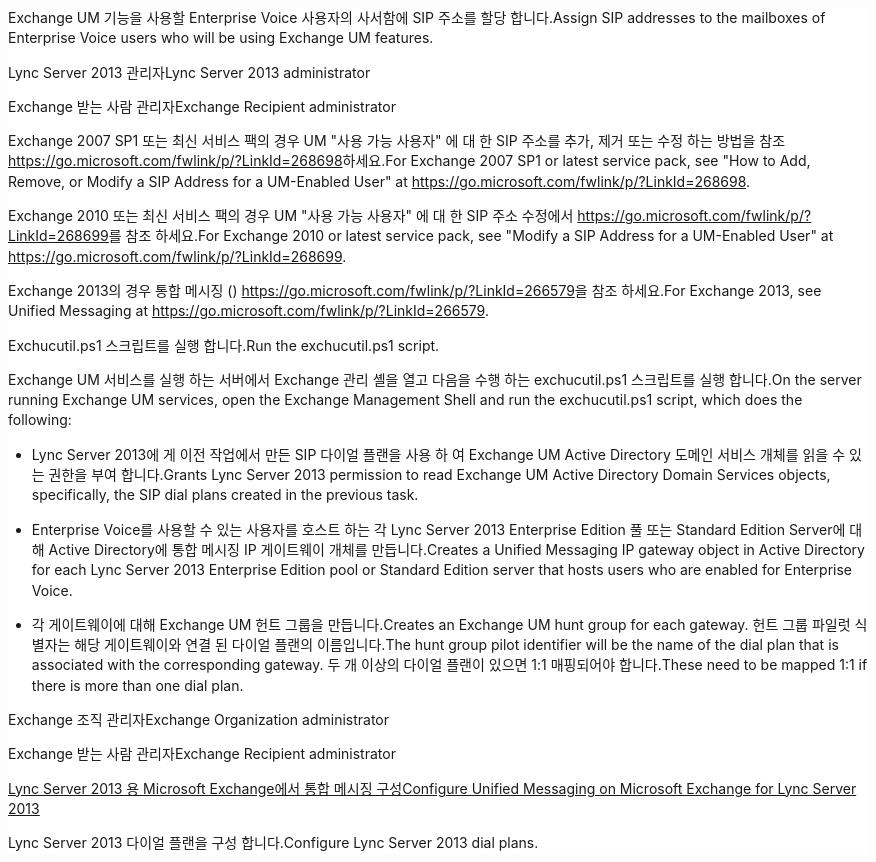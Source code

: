 <td><p><span data-ttu-id="26576-166">Exchange UM 기능을 사용할 Enterprise Voice 사용자의 사서함에 SIP 주소를 할당 합니다.</span><span class="sxs-lookup"><span data-stu-id="26576-166">Assign SIP addresses to the mailboxes of Enterprise Voice users who will be using Exchange UM features.</span></span></p></td>
<td><p><span data-ttu-id="26576-167">Lync Server 2013 관리자</span><span class="sxs-lookup"><span data-stu-id="26576-167">Lync Server 2013 administrator</span></span></p>
<p><span data-ttu-id="26576-168">Exchange 받는 사람 관리자</span><span class="sxs-lookup"><span data-stu-id="26576-168">Exchange Recipient administrator</span></span></p></td>
<td><p><span data-ttu-id="26576-169">Exchange 2007 SP1 또는 최신 서비스 팩의 경우 UM &quot;사용 가능 사용자&quot; 에 대 한 SIP 주소를 추가, 제거 또는 수정 하는 방법을 참조 <a href="https://go.microsoft.com/fwlink/p/?linkid=268698">https://go.microsoft.com/fwlink/p/?LinkId=268698</a>하세요.</span><span class="sxs-lookup"><span data-stu-id="26576-169">For Exchange 2007 SP1 or latest service pack, see &quot;How to Add, Remove, or Modify a SIP Address for a UM-Enabled User&quot; at <a href="https://go.microsoft.com/fwlink/p/?linkid=268698">https://go.microsoft.com/fwlink/p/?LinkId=268698</a>.</span></span></p>
<p><span data-ttu-id="26576-170">Exchange 2010 또는 최신 서비스 팩의 경우 UM &quot;사용 가능 사용자&quot; 에 대 한 SIP 주소 수정에서 <a href="https://go.microsoft.com/fwlink/p/?linkid=268699">https://go.microsoft.com/fwlink/p/?LinkId=268699</a>를 참조 하세요.</span><span class="sxs-lookup"><span data-stu-id="26576-170">For Exchange 2010 or latest service pack, see &quot;Modify a SIP Address for a UM-Enabled User&quot; at <a href="https://go.microsoft.com/fwlink/p/?linkid=268699">https://go.microsoft.com/fwlink/p/?LinkId=268699</a>.</span></span></p>
<p><span data-ttu-id="26576-171">Exchange 2013의 경우 통합 메시징 () <a href="https://go.microsoft.com/fwlink/p/?linkid=266579">https://go.microsoft.com/fwlink/p/?LinkId=266579</a>을 참조 하세요.</span><span class="sxs-lookup"><span data-stu-id="26576-171">For Exchange 2013, see Unified Messaging at <a href="https://go.microsoft.com/fwlink/p/?linkid=266579">https://go.microsoft.com/fwlink/p/?LinkId=266579</a>.</span></span></p></td>
</tr>
<tr class="odd">
<td><p><span data-ttu-id="26576-172">Exchucutil.ps1 스크립트를 실행 합니다.</span><span class="sxs-lookup"><span data-stu-id="26576-172">Run the exchucutil.ps1 script.</span></span></p></td>
<td><p><span data-ttu-id="26576-173">Exchange UM 서비스를 실행 하는 서버에서 Exchange 관리 셸을 열고 다음을 수행 하는 exchucutil.ps1 스크립트를 실행 합니다.</span><span class="sxs-lookup"><span data-stu-id="26576-173">On the server running Exchange UM services, open the Exchange Management Shell and run the exchucutil.ps1 script, which does the following:</span></span></p>
<ul>
<li><p><span data-ttu-id="26576-174">Lync Server 2013에 게 이전 작업에서 만든 SIP 다이얼 플랜을 사용 하 여 Exchange UM Active Directory 도메인 서비스 개체를 읽을 수 있는 권한을 부여 합니다.</span><span class="sxs-lookup"><span data-stu-id="26576-174">Grants Lync Server 2013 permission to read Exchange UM Active Directory Domain Services objects, specifically, the SIP dial plans created in the previous task.</span></span></p></li>
<li><p><span data-ttu-id="26576-175">Enterprise Voice를 사용할 수 있는 사용자를 호스트 하는 각 Lync Server 2013 Enterprise Edition 풀 또는 Standard Edition Server에 대해 Active Directory에 통합 메시징 IP 게이트웨이 개체를 만듭니다.</span><span class="sxs-lookup"><span data-stu-id="26576-175">Creates a Unified Messaging IP gateway object in Active Directory for each Lync Server 2013 Enterprise Edition pool or Standard Edition server that hosts users who are enabled for Enterprise Voice.</span></span></p></li>
<li><p><span data-ttu-id="26576-176">각 게이트웨이에 대해 Exchange UM 헌트 그룹을 만듭니다.</span><span class="sxs-lookup"><span data-stu-id="26576-176">Creates an Exchange UM hunt group for each gateway.</span></span> <span data-ttu-id="26576-177">헌트 그룹 파일럿 식별자는 해당 게이트웨이와 연결 된 다이얼 플랜의 이름입니다.</span><span class="sxs-lookup"><span data-stu-id="26576-177">The hunt group pilot identifier will be the name of the dial plan that is associated with the corresponding gateway.</span></span> <span data-ttu-id="26576-178">두 개 이상의 다이얼 플랜이 있으면 1:1 매핑되어야 합니다.</span><span class="sxs-lookup"><span data-stu-id="26576-178">These need to be mapped 1:1 if there is more than one dial plan.</span></span></p></li>
</ul></td>
<td><p><span data-ttu-id="26576-179">Exchange 조직 관리자</span><span class="sxs-lookup"><span data-stu-id="26576-179">Exchange Organization administrator</span></span></p>
<p><span data-ttu-id="26576-180">Exchange 받는 사람 관리자</span><span class="sxs-lookup"><span data-stu-id="26576-180">Exchange Recipient administrator</span></span></p></td>
<td><p><span data-ttu-id="26576-181"><a href="lync-server-2013-configure-unified-messaging-on-microsoft-exchange.md">Lync Server 2013 용 Microsoft Exchange에서 통합 메시징 구성</a></span><span class="sxs-lookup"><span data-stu-id="26576-181"><a href="lync-server-2013-configure-unified-messaging-on-microsoft-exchange.md">Configure Unified Messaging on Microsoft Exchange for Lync Server 2013</a></span></span></p></td>
</tr>
<tr class="even">
<td><p><span data-ttu-id="26576-182">Lync Server 2013 다이얼 플랜을 구성 합니다.</span><span class="sxs-lookup"><span data-stu-id="26576-182">Configure Lync Server 2013 dial plans.</span></span></p></td>